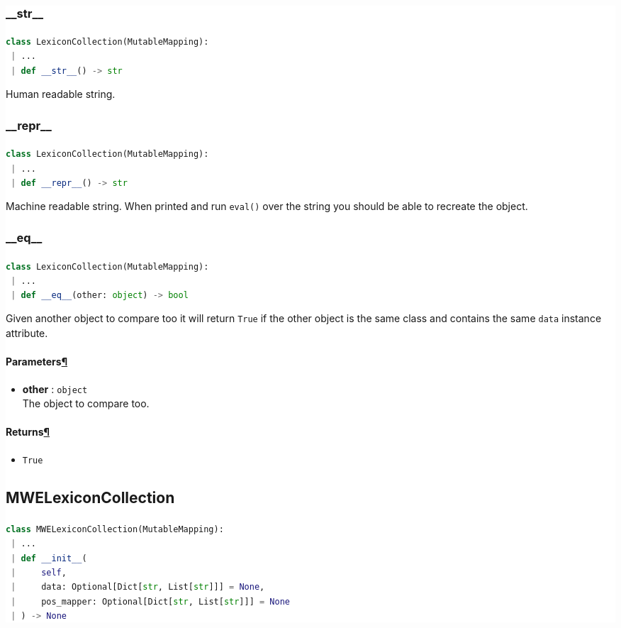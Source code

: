 <a id="pymusas.lexicon_collection.LexiconCollection.__str__"></a>

### \_\_str\_\_

```python
class LexiconCollection(MutableMapping):
 | ...
 | def __str__() -> str
```

Human readable string.

<a id="pymusas.lexicon_collection.LexiconCollection.__repr__"></a>

### \_\_repr\_\_

```python
class LexiconCollection(MutableMapping):
 | ...
 | def __repr__() -> str
```

Machine readable string. When printed and run `eval()` over the string
you should be able to recreate the object.

<a id="pymusas.lexicon_collection.LexiconCollection.__eq__"></a>

### \_\_eq\_\_

```python
class LexiconCollection(MutableMapping):
 | ...
 | def __eq__(other: object) -> bool
```

Given another object to compare too it will return `True` if the other
object is the same class and contains the same `data` instance attribute.

<h4 id="__eq__.parameters">Parameters<a className="headerlink" href="#__eq__.parameters" title="Permanent link">&para;</a></h4>


- __other__ : `object` <br/>
    The object to compare too.

<h4 id="__eq__.returns">Returns<a className="headerlink" href="#__eq__.returns" title="Permanent link">&para;</a></h4>


- `True` <br/>

<a id="pymusas.lexicon_collection.MWELexiconCollection"></a>

## MWELexiconCollection

```python
class MWELexiconCollection(MutableMapping):
 | ...
 | def __init__(
 |     self,
 |     data: Optional[Dict[str, List[str]]] = None,
 |     pos_mapper: Optional[Dict[str, List[str]]] = None
 | ) -> None
```
